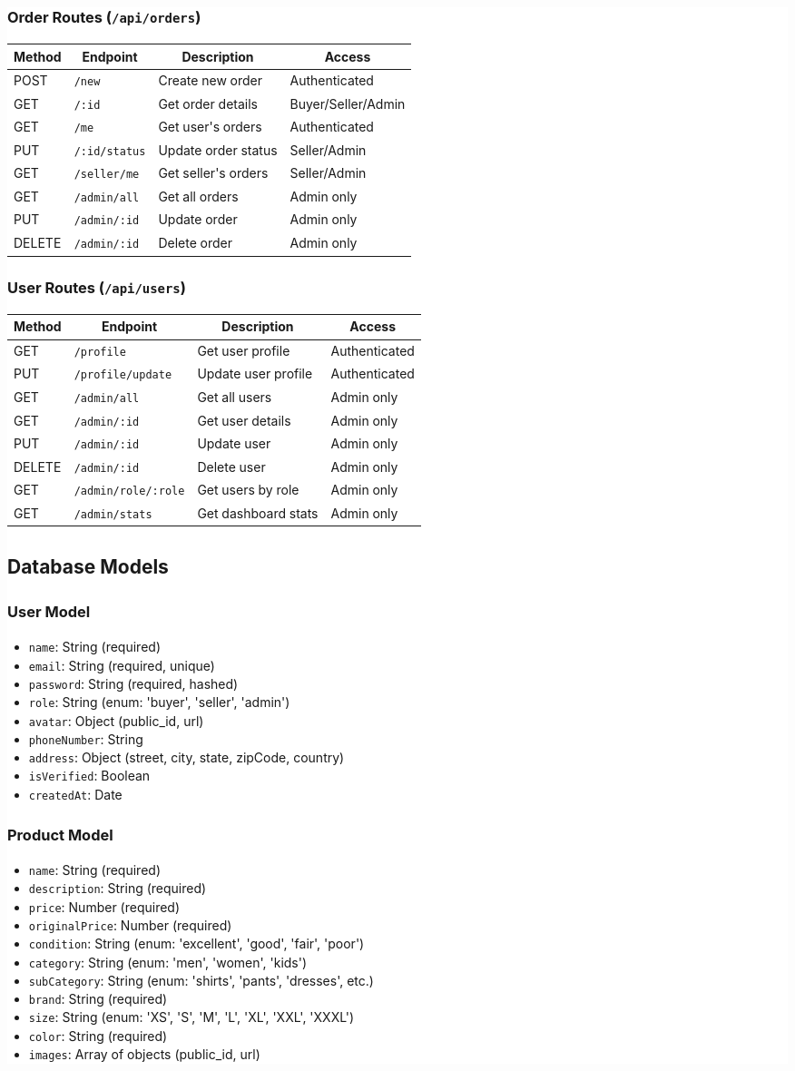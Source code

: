 ### Order Routes (`/api/orders`)

| Method | Endpoint | Description | Access |
|--------|----------|-------------|---------|
| POST | `/new` | Create new order | Authenticated |
| GET | `/:id` | Get order details | Buyer/Seller/Admin |
| GET | `/me` | Get user's orders | Authenticated |
| PUT | `/:id/status` | Update order status | Seller/Admin |
| GET | `/seller/me` | Get seller's orders | Seller/Admin |
| GET | `/admin/all` | Get all orders | Admin only |
| PUT | `/admin/:id` | Update order | Admin only |
| DELETE | `/admin/:id` | Delete order | Admin only |

### User Routes (`/api/users`)

| Method | Endpoint | Description | Access |
|--------|----------|-------------|---------|
| GET | `/profile` | Get user profile | Authenticated |
| PUT | `/profile/update` | Update user profile | Authenticated |
| GET | `/admin/all` | Get all users | Admin only |
| GET | `/admin/:id` | Get user details | Admin only |
| PUT | `/admin/:id` | Update user | Admin only |
| DELETE | `/admin/:id` | Delete user | Admin only |
| GET | `/admin/role/:role` | Get users by role | Admin only |
| GET | `/admin/stats` | Get dashboard stats | Admin only |

## Database Models

### User Model
- `name`: String (required)
- `email`: String (required, unique)
- `password`: String (required, hashed)
- `role`: String (enum: 'buyer', 'seller', 'admin')
- `avatar`: Object (public_id, url)
- `phoneNumber`: String
- `address`: Object (street, city, state, zipCode, country)
- `isVerified`: Boolean
- `createdAt`: Date

### Product Model
- `name`: String (required)
- `description`: String (required)
- `price`: Number (required)
- `originalPrice`: Number (required)
- `condition`: String (enum: 'excellent', 'good', 'fair', 'poor')
- `category`: String (enum: 'men', 'women', 'kids')
- `subCategory`: String (enum: 'shirts', 'pants', 'dresses', etc.)
- `brand`: String (required)
- `size`: String (enum: 'XS', 'S', 'M', 'L', 'XL', 'XXL', 'XXXL')
- `color`: String (required)
- `images`: Array of objects (public_id, url)